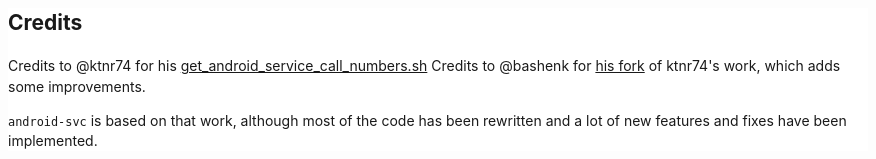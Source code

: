 ## Credits
Credits to @ktnr74 for his [get_android_service_call_numbers.sh](https://gist.github.com/ktnr74/ac6b34f11d1e781db089#file-get_android_service_call_numbers-sh)
Credits to @bashenk for [his fork](https://gist.github.com/bashenk/b538ce0a60efe6a9c3b446683744d598#file-get_android_service_call_numbers-sh) of ktnr74's work, which adds some improvements.

`android-svc` is based on that work, although most of the code has been rewritten and a lot of new features and fixes have been implemented.
